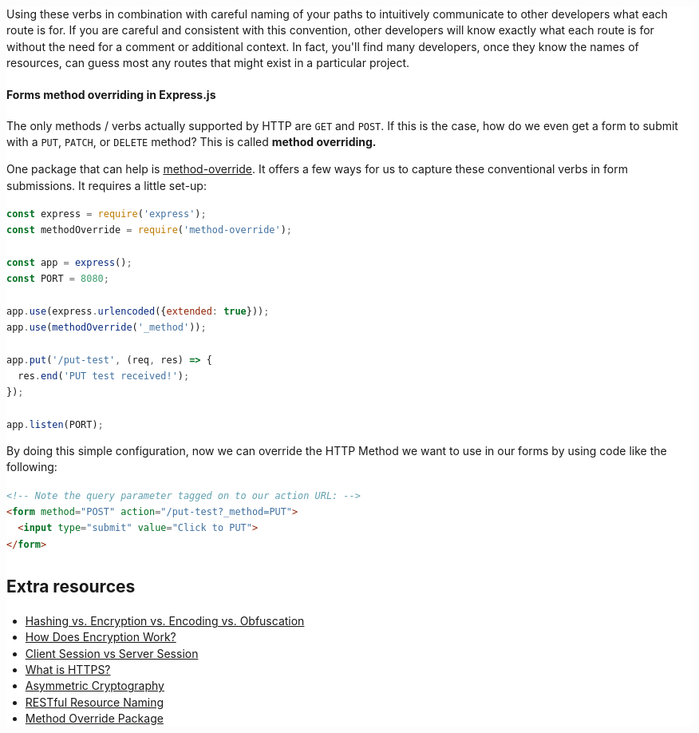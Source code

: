 Using these verbs in combination with careful naming of your paths to intuitively communicate to other developers what each route is for. If you are careful and consistent with this convention, other developers will know exactly what each route is for without the need for a comment or additional context. In fact, you'll find many developers, once they know the names of resources, can guess most any routes that might exist in a particular project.

#### Forms method overriding in Express.js

The only methods / verbs actually supported by HTTP are `GET` and `POST`. If this is the case, how do we even get a form to submit with a `PUT`, `PATCH`, or `DELETE` method? This is called **method overriding.**


One package that can help is [method-override](https://github.com/expressjs/method-override). It offers a few ways for us to capture these conventional verbs in form submissions. It requires a little set-up:

```JavaScript
const express = require('express');
const methodOverride = require('method-override');

const app = express();
const PORT = 8080;

app.use(express.urlencoded({extended: true}));
app.use(methodOverride('_method'));

app.put('/put-test', (req, res) => {
  res.end('PUT test received!');
});

app.listen(PORT);
```

By doing this simple configuration, now we can override the HTTP Method we want to use in our forms by using code like the following:

```HTML
<!-- Note the query parameter tagged on to our action URL: -->
<form method="POST" action="/put-test?_method=PUT">
  <input type="submit" value="Click to PUT">
</form>
```

## Extra resources

* [Hashing vs. Encryption vs. Encoding vs. Obfuscation](https://danielmiessler.com/study/encoding-encryption-hashing-obfuscation/)
* [How Does Encryption Work?](https://medium.com/searchencrypt/what-is-encryption-how-does-it-work-e8f20e340537)
* [Client Session vs Server Session](http://www.rodsonluo.com/client-session-vs-server-session)
* [What is HTTPS?](https://www.cloudflare.com/learning/ssl/what-is-https/)
* [Asymmetric Cryptography](https://searchsecurity.techtarget.com/definition/asymmetric-cryptography)
* [RESTful Resource Naming](https://restfulapi.net/resource-naming/)
* [Method Override Package](https://www.npmjs.com/package/method-override)
